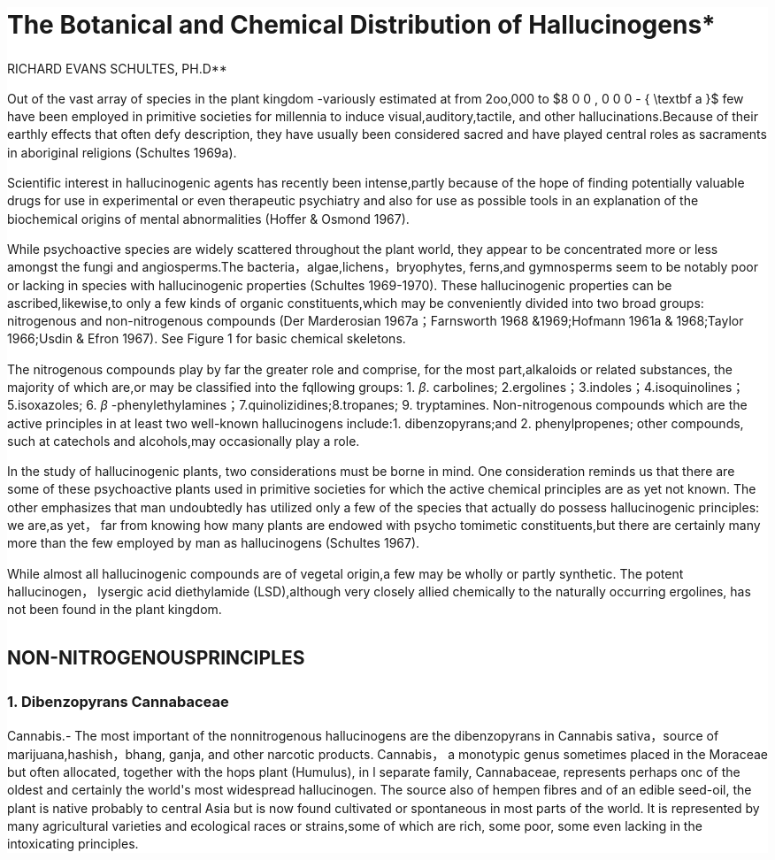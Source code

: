 # The Botanical and Chemical Distribution of Hallucinogens\*

RICHARD EVANS SCHULTES, PH.D\*\*

Out of the vast array of species in the plant kingdom -variously estimated at from 2oo,000 to $8 0 0 , 0 0 0 - { \textbf a }$ few have been employed in primitive societies for millennia to induce visual,auditory,tactile, and other hallucinations.Because of their earthly effects that often defy description, they have usually been considered sacred and have played central roles as sacraments in aboriginal religions (Schultes 1969a).

Scientific interest in hallucinogenic agents has recently been intense,partly because of the hope of finding potentially valuable drugs for use in experimental or even therapeutic psychiatry and also for use as possible tools in an explanation of the biochemical origins of mental abnormalities (Hoffer & Osmond 1967).

While psychoactive species are widely scattered throughout the plant world, they appear to be concentrated more or less amongst the fungi and angiosperms.The bacteria，algae,lichens，bryophytes, ferns,and gymnosperms seem to be notably poor or lacking in species with hallucinogenic properties (Schultes 1969-1970). These hallucinogenic properties can be ascribed,likewise,to only a few kinds of organic constituents,which may be conveniently divided into two broad groups: nitrogenous and non-nitrogenous compounds (Der Marderosian 1967a；Farnsworth 1968 &1969;Hofmann 1961a & 1968;Taylor 1966;Usdin & Efron 1967). See Figure 1 for basic chemical skeletons.

The nitrogenous compounds play by far the greater role and comprise, for the most part,alkaloids or related substances, the majority of which are,or may be classified into the fqllowing groups: 1. $\beta \mathrm { . }$ carbolines; 2.ergolines；3.indoles；4.isoquinolines；5.isoxazoles; 6. $\beta$ -phenylethylamines；7.quinolizidines;8.tropanes; 9. tryptamines. Non-nitrogenous compounds which are the active principles in at least two well-known hallucinogens include:1. dibenzopyrans;and 2. phenylpropenes; other compounds, such at catechols and alcohols,may occasionally play a role.

In the study of hallucinogenic plants, two considerations must be borne in mind. One consideration reminds us that there are some of these psychoactive plants used in primitive societies for which the active chemical principles are as yet not known. The other emphasizes that man undoubtedly has utilized only a few of the species that actually do possess hallucinogenic principles: we are,as yet， far from knowing how many plants are endowed with psycho tomimetic constituents,but there are certainly many more than the few employed by man as hallucinogens (Schultes 1967).

While almost all hallucinogenic compounds are of vegetal origin,a few may be wholly or partly synthetic. The potent hallucinogen， lysergic acid diethylamide (LSD),although very closely allied chemically to the naturally occurring ergolines, has not been found in the plant kingdom.

## NON-NITROGENOUSPRINCIPLES

### 1. Dibenzopyrans Cannabaceae

Cannabis.- The most important of the nonnitrogenous hallucinogens are the dibenzopyrans in Cannabis sativa，source of marijuana,hashish，bhang, ganja, and other narcotic products. Cannabis， a monotypic genus sometimes placed in the Moraceae but often allocated, together with the hops plant (Humulus), in l separate family, Cannabaceae, represents perhaps onc of the oldest and certainly the world's most widespread hallucinogen. The source also of hempen fibres and of an edible seed-oil, the plant is native probably to central Asia but is now found cultivated or spontaneous in most parts of the world. It is represented by many agricultural varieties and ecological races or strains,some of which are rich, some poor, some even lacking in the intoxicating principles.
